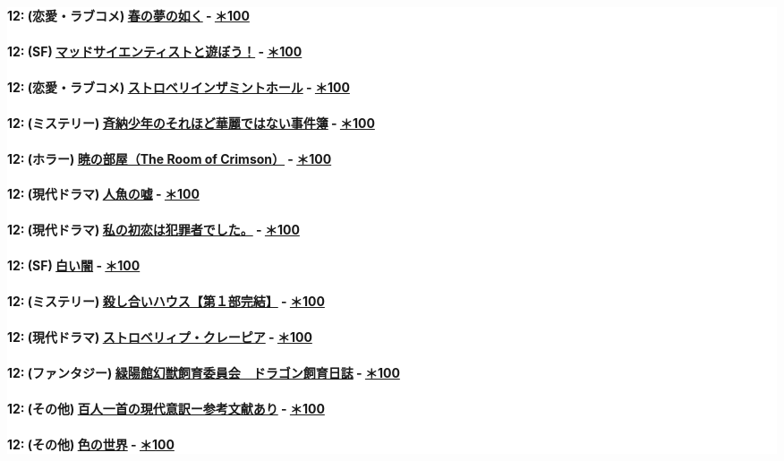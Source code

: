 #### 12: (恋愛・ラブコメ) [春の夢の如く](https://kakuyomu.jp/works/4852201425154924827) - [＊100](https://kakuyomu.jp/works/4852201425154924827/reviews)

#### 12: (SF) [マッドサイエンティストと遊ぼう！](https://kakuyomu.jp/works/4852201425154877998) - [＊100](https://kakuyomu.jp/works/4852201425154877998/reviews)

#### 12: (恋愛・ラブコメ) [ストロベリインザミントホール](https://kakuyomu.jp/works/1177354054880434095) - [＊100](https://kakuyomu.jp/works/1177354054880434095/reviews)

#### 12: (ミステリー) [斉納少年のそれほど華麗ではない事件簿](https://kakuyomu.jp/works/4852201425154893498) - [＊100](https://kakuyomu.jp/works/4852201425154893498/reviews)

#### 12: (ホラー) [暁の部屋（The Room of Crimson）](https://kakuyomu.jp/works/4852201425154919889) - [＊100](https://kakuyomu.jp/works/4852201425154919889/reviews)

#### 12: (現代ドラマ) [人魚の嘘](https://kakuyomu.jp/works/1177354054880317700) - [＊100](https://kakuyomu.jp/works/1177354054880317700/reviews)

#### 12: (現代ドラマ) [私の初恋は犯罪者でした。](https://kakuyomu.jp/works/4852201425154880757) - [＊100](https://kakuyomu.jp/works/4852201425154880757/reviews)

#### 12: (SF) [白い闇](https://kakuyomu.jp/works/1177354054880259638) - [＊100](https://kakuyomu.jp/works/1177354054880259638/reviews)

#### 12: (ミステリー) [殺し合いハウス【第１部完結】](https://kakuyomu.jp/works/4852201425154953304) - [＊100](https://kakuyomu.jp/works/4852201425154953304/reviews)

#### 12: (現代ドラマ) [ストロベリィプ・クレーピア](https://kakuyomu.jp/works/4852201425154918245) - [＊100](https://kakuyomu.jp/works/4852201425154918245/reviews)

#### 12: (ファンタジー) [緑陽館幻獣飼育委員会　ドラゴン飼育日誌](https://kakuyomu.jp/works/1177354054880231279) - [＊100](https://kakuyomu.jp/works/1177354054880231279/reviews)

#### 12: (その他) [百人一首の現代意訳ー参考文献あり](https://kakuyomu.jp/works/1177354054880611437) - [＊100](https://kakuyomu.jp/works/1177354054880611437/reviews)

#### 12: (その他) [色の世界](https://kakuyomu.jp/works/1177354054880550970) - [＊100](https://kakuyomu.jp/works/1177354054880550970/reviews)
